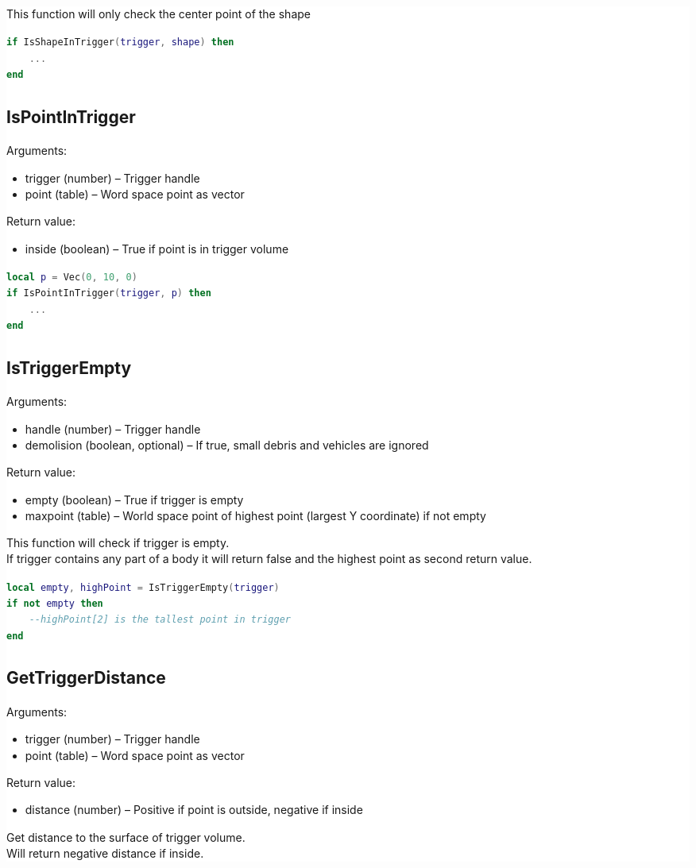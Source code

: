 This function will only check the center point of the shape

```lua
if IsShapeInTrigger(trigger, shape) then
	...
end
```

## IsPointInTrigger
Arguments:
- trigger (number) – Trigger handle
- point (table) – Word space point as vector

Return value:
- inside (boolean) – True if point is in trigger volume

```lua
local p = Vec(0, 10, 0)
if IsPointInTrigger(trigger, p) then
	...
end
```

## IsTriggerEmpty
Arguments:
- handle (number) – Trigger handle
- demolision (boolean, optional) – If true, small debris and vehicles are ignored

Return value:
- empty (boolean) – True if trigger is empty
- maxpoint (table) – World space point of highest point (largest Y coordinate) if not empty

This function will check if trigger is empty.  
If trigger contains any part of a body it will return false and the highest point as second return value.

```lua
local empty, highPoint = IsTriggerEmpty(trigger)
if not empty then
	--highPoint[2] is the tallest point in trigger
end
```


## GetTriggerDistance
Arguments:
- trigger (number) – Trigger handle
- point (table) – Word space point as vector

Return value:
- distance (number) – Positive if point is outside, negative if inside

Get distance to the surface of trigger volume.  
Will return negative distance if inside.
